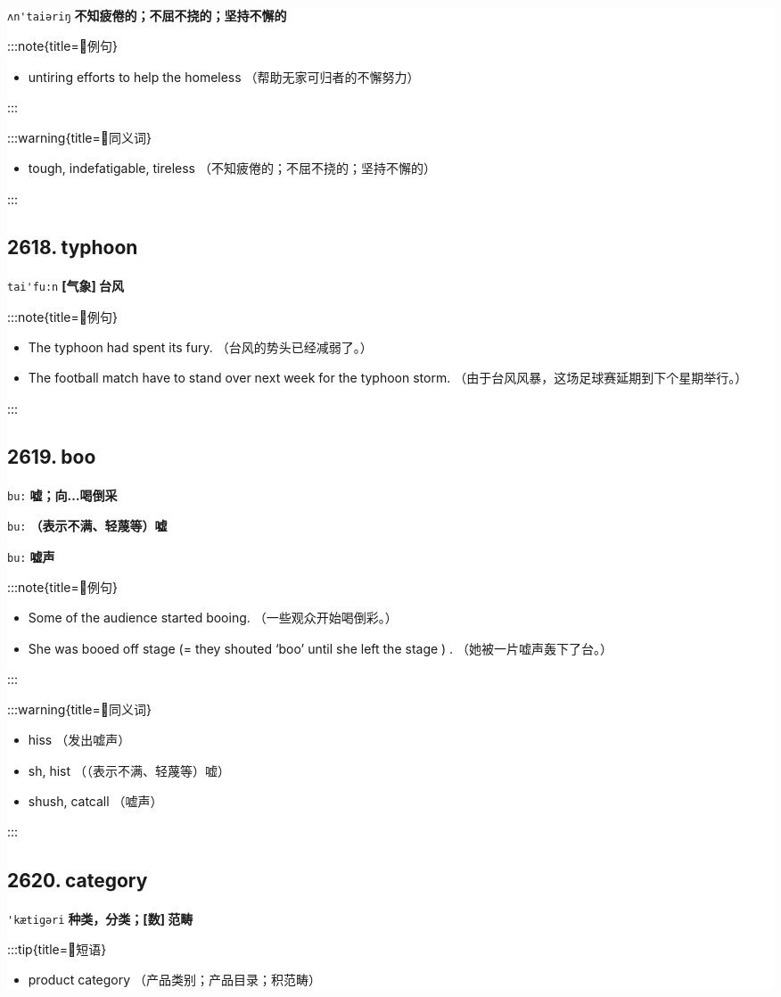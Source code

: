`ʌn'taiəriŋ`  **不知疲倦的；不屈不挠的；坚持不懈的**

:::note{title=🎤例句}

- untiring efforts to help the homeless （帮助无家可归者的不懈努力）

:::

:::warning{title=🤔同义词}

- tough, indefatigable, tireless （不知疲倦的；不屈不挠的；坚持不懈的）

:::


## 2618. typhoon

`tai'fu:n`  **[气象] 台风**

:::note{title=🎤例句}

- The typhoon had spent its fury. （台风的势头已经减弱了。）

- The football match have to stand over next week for the typhoon storm. （由于台风风暴，这场足球赛延期到下个星期举行。）

:::

## 2619. boo

`bu:`  **嘘；向…喝倒采**

`bu:`  **（表示不满、轻蔑等）嘘**

`bu:`  **嘘声**

:::note{title=🎤例句}

- Some of the audience started booing. （一些观众开始喝倒彩。）

- She was booed off stage (=  they shouted ‘boo’ until she left the stage  ) . （她被一片嘘声轰下了台。）

:::

:::warning{title=🤔同义词}

- hiss （发出嘘声）

- sh, hist （（表示不满、轻蔑等）嘘）

- shush, catcall （嘘声）

:::


## 2620. category

`'kætiɡəri`  **种类，分类；[数] 范畴**

:::tip{title=🤩短语}

- product category （产品类别；产品目录；积范畴）
